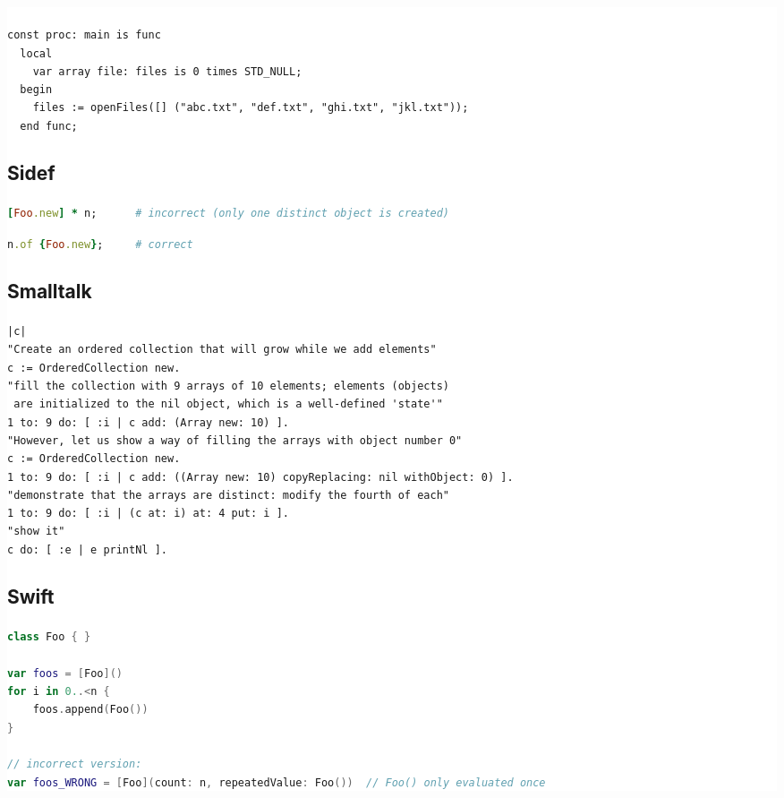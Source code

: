 ```seed7

const proc: main is func
  local
    var array file: files is 0 times STD_NULL;
  begin
    files := openFiles([] ("abc.txt", "def.txt", "ghi.txt", "jkl.txt"));
  end func;
```



## Sidef


```ruby
[Foo.new] * n;      # incorrect (only one distinct object is created)
```


```ruby
n.of {Foo.new};     # correct
```



## Smalltalk



```smalltalk
|c|
"Create an ordered collection that will grow while we add elements"
c := OrderedCollection new.
"fill the collection with 9 arrays of 10 elements; elements (objects)
 are initialized to the nil object, which is a well-defined 'state'"
1 to: 9 do: [ :i | c add: (Array new: 10) ].
"However, let us show a way of filling the arrays with object number 0"
c := OrderedCollection new.
1 to: 9 do: [ :i | c add: ((Array new: 10) copyReplacing: nil withObject: 0) ].
"demonstrate that the arrays are distinct: modify the fourth of each"
1 to: 9 do: [ :i | (c at: i) at: 4 put: i ].
"show it"
c do: [ :e | e printNl ].
```



## Swift


```swift
class Foo { }

var foos = [Foo]()
for i in 0..<n {
    foos.append(Foo())
}

// incorrect version:
var foos_WRONG = [Foo](count: n, repeatedValue: Foo())  // Foo() only evaluated once
```
